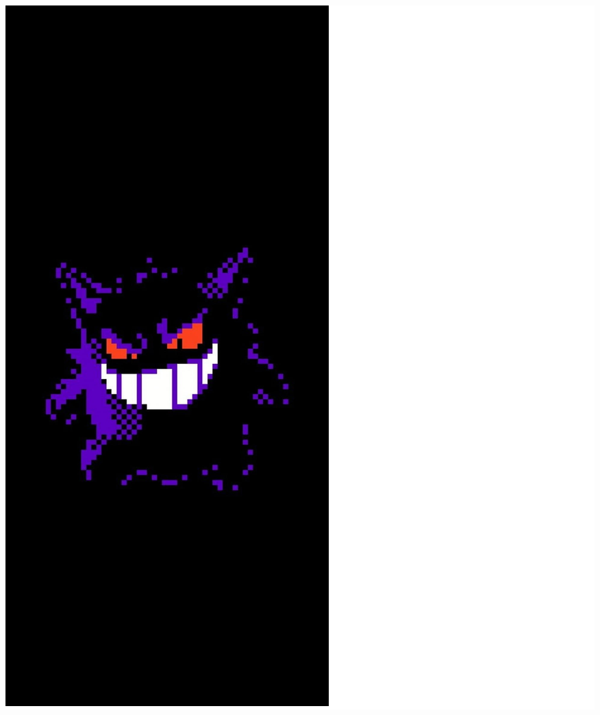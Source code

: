 [![peakpx(15).jpg](https://raw.githubusercontent.com/buckmanc/Wallpapers/main/mobile/pokemon/peakpx(15).jpg "peakpx(15).jpg")](https://raw.githubusercontent.com/buckmanc/Wallpapers/main/mobile/pokemon/peakpx(15).jpg)
